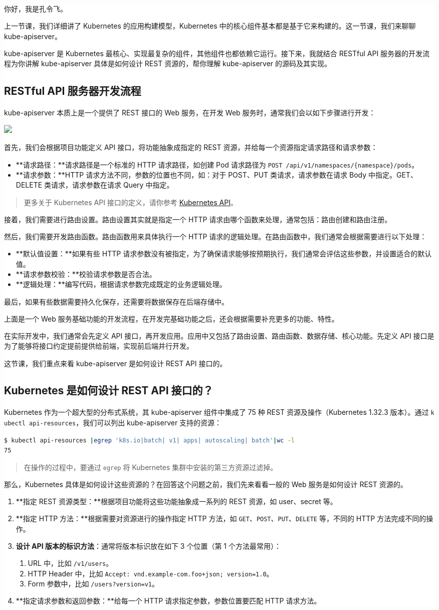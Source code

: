 你好，我是孔令飞。

上一节课，我们详细讲了 Kubernetes 的应用构建模型，Kubernetes 中的核心组件基本都是基于它来构建的。这一节课，我们来聊聊 kube-apiserver。

kube-apiserver 是 Kubernetes 最核心、实现最复杂的组件，其他组件也都依赖它运行。接下来，我就结合 RESTful API 服务器的开发流程为你讲解 kube-apiserver 具体是如何设计 REST 资源的，帮你理解 kube-apiserver 的源码及其实现。

## RESTful API 服务器开发流程

kube-apiserver 本质上是一个提供了 REST 接口的 Web 服务，在开发 Web 服务时，通常我们会以如下步骤进行开发：

![](https://static001.geekbang.org/resource/image/ce/d8/ce919644249f03f3e35a9111bd23f2d8.jpg?wh=2242x840)

首先，我们会根据项目功能定义 API 接口，将功能抽象成指定的 REST 资源，并给每一个资源指定请求路径和请求参数：

- **请求路径：**请求路径是一个标准的 HTTP 请求路径，如创建 Pod 请求路径为 `POST /api/v1/namespaces/{namespace}/pods`。
- **请求参数：**HTTP 请求方法不同，参数的位置也不同，如：对于 POST、PUT 类请求，请求参数在请求 Body 中指定。GET、DELETE 类请求，请求参数在请求 Query 中指定。

> 更多关于 Kubernetes API 接口的定义，请你参考 [Kubernetes API](https://kubernetes.io/docs/reference/kubernetes-api/)。

接着，我们需要进行路由设置。路由设置其实就是指定一个 HTTP 请求由哪个函数来处理，通常包括：路由创建和路由注册。

然后，我们需要开发路由函数。路由函数用来具体执行一个 HTTP 请求的逻辑处理。在路由函数中，我们通常会根据需要进行以下处理：

- **默认值设置：**如果有些 HTTP 请求参数没有被指定，为了确保请求能够按预期执行，我们通常会评估这些参数，并设置适合的默认值。
- **请求参数校验：**校验请求参数是否合法。
- **逻辑处理：**编写代码，根据请求参数完成既定的业务逻辑处理。

最后，如果有些数据需要持久化保存，还需要将数据保存在后端存储中。

上面是一个 Web 服务基础功能的开发流程，在开发完基础功能之后，还会根据需要补充更多的功能、特性。

在实际开发中，我们通常会先定义 API 接口，再开发应用。应用中又包括了路由设置、路由函数、数据存储、核心功能。先定义 API 接口是为了能够将接口约定提前提供给前端，实现前后端并行开发。

这节课，我们重点来看 kube-apiserver 是如何设计 REST API 接口的。

## Kubernetes 是如何设计 REST API 接口的？

Kubernetes 作为一个超大型的分布式系统，其 kube-apiserver 组件中集成了 75 种 REST 资源及操作（Kubernetes 1.32.3 版本）。通过 `kubectl api-resources`，我们可以列出 kube-apiserver 支持的资源：

```bash
$ kubectl api-resources |egrep 'k8s.io|batch| v1| apps| autoscaling| batch'|wc -l
75
```

> 在操作的过程中，要通过 `egrep` 将 Kubernetes 集群中安装的第三方资源过滤掉。

那么，Kubernetes 具体是如何设计这些资源的？在回答这个问题之前，我们先来看看一般的 Web 服务是如何设计 REST 资源的。

1. **指定 REST 资源类型：**根据项目功能将这些功能抽象成一系列的 REST 资源，如 user、secret 等。
2. **指定 HTTP 方法：**根据需要对资源进行的操作指定 HTTP 方法，如 `GET`、`POST`、`PUT`、`DELETE` 等，不同的 HTTP 方法完成不同的操作。
3. **设计 API 版本的标识方法**：通常将版本标识放在如下 3 个位置（第 1 个方法最常用）：
   
   1. URL 中，比如 `/v1/users`。
   2. HTTP Header 中，比如 `Accept: vnd.example-com.foo+json; version=1.0`。
   3. Form 参数中，比如 `/users?version=v1`。
4. **指定请求参数和返回参数：**给每一个 HTTP 请求指定参数，参数位置要匹配 HTTP 请求方法。
